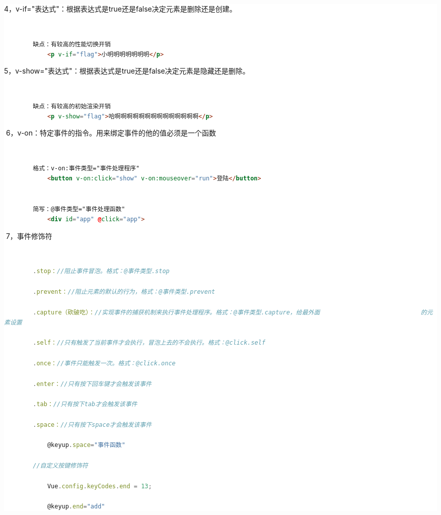 ​	4，v-if="表达式"：根据表达式是true还是false决定元素是删除还是创建。

​		

```html
		缺点：有较高的性能切换开销
			<p v-if="flag">小明明明明明明明</p>
```

​	5，v-show="表达式"：根据表达式是true还是false决定元素是隐藏还是删除。

​		

```html
		缺点：有较高的初始渲染开销
			<p v-show="flag">哈啊啊啊啊啊啊啊啊啊啊啊啊啊啊</p>
```

​	6，v-on：特定事件的指令。用来绑定事件的他的值必须是一个函数

​		

```html
		格式：v-on:事件类型="事件处理程序"
			<button v-on:click="show" v-on:mouseover="run">登陆</button>


		简写：@事件类型="事件处理函数"
			<div id="app" @click="app">         
```

​	7，事件修饰符

​		

```javascript
		.stop：//阻止事件冒泡。格式：@事件类型.stop
		
		.prevent：//阻止元素的默认的行为，格式：@事件类型.prevent

		.capture（砍破吃）：//实现事件的捕获机制来执行事件处理程序。格式：@事件类型.capture，给最外面							的元素设置
        
        .self：//只有触发了当前事件才会执行，冒泡上去的不会执行。格式：@click.self

		.once：//事件只能触发一次。格式：@click.once

		.enter：//只有按下回车键才会触发该事件

		.tab：//只有按下tab才会触发该事件

		.space：//只有按下space才会触发该事件

			@keyup.space="事件函数"

		//自定义按键修饰符
        	
        	Vue.config.keyCodes.end = 13;
			
			@keyup.end="add"
```
